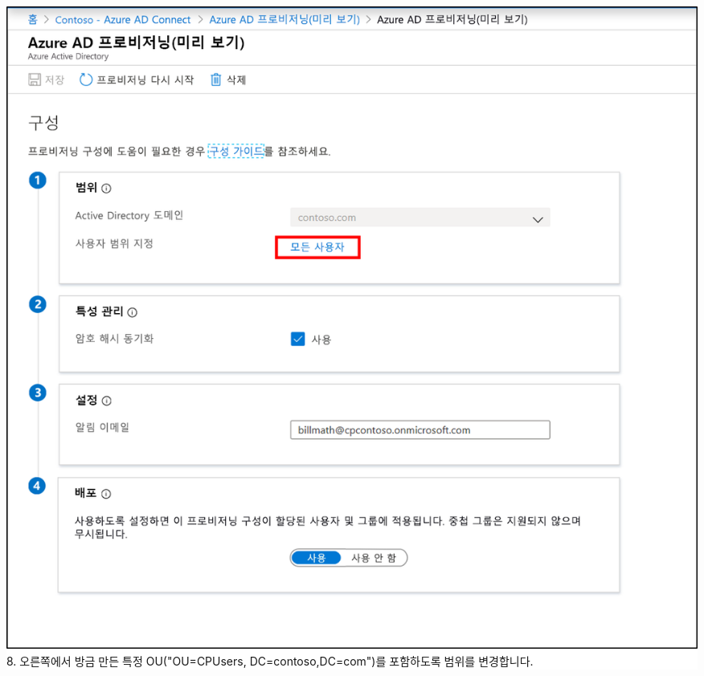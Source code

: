  !["범위 사용자" 옆에 "모든 사용자"가 강조 표시된 구성 화면의 스크린샷.](media/how-to-configure/scope2.png)</br>
 8. 오른쪽에서 방금 만든 특정 OU("OU=CPUsers, DC=contoso,DC=com")를 포함하도록 범위를 변경합니다.